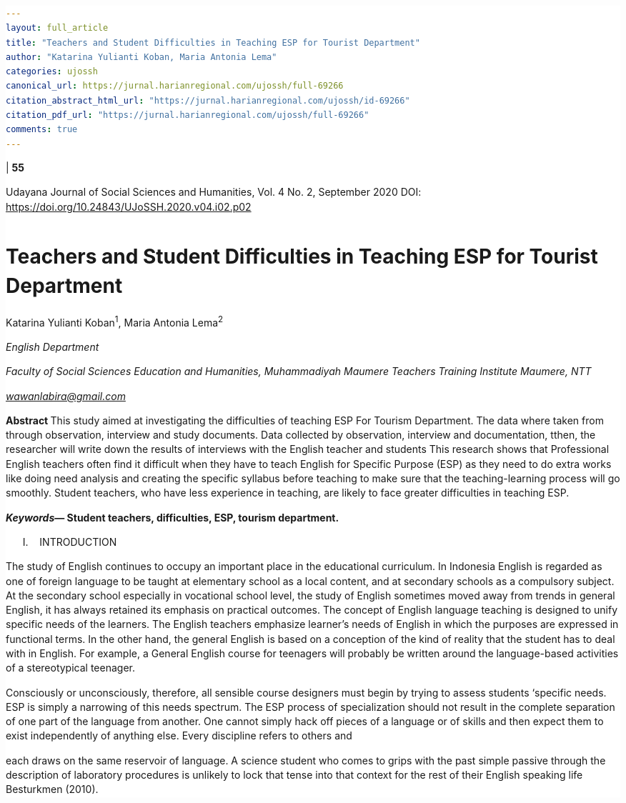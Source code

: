 ```yaml
---
layout: full_article
title: "Teachers and Student Difficulties in Teaching ESP for Tourist Department"
author: "Katarina Yulianti Koban, Maria Antonia Lema"
categories: ujossh
canonical_url: https://jurnal.harianregional.com/ujossh/full-69266 
citation_abstract_html_url: "https://jurnal.harianregional.com/ujossh/id-69266"
citation_pdf_url: "https://jurnal.harianregional.com/ujossh/full-69266"  
comments: true
---
```


<p><span class="font1">| </span><span class="font1" style="font-weight:bold;">55</span></p>
<p><span class="font1">Udayana Journal of Social Sciences and Humanities, Vol. 4 No. 2, September 2020 DOI: </span><a href="https://doi.org/10.24843/UJoSSH.2020.v04.i02.p02"><span class="font1">https://doi.org/10.24843/UJoSSH.2020.v04.i02.p02</span></a></p><a name="caption1"></a>
<h1><a name="bookmark0"></a><span class="font3"><a name="bookmark1"></a>Teachers and Student Difficulties in Teaching ESP for Tourist Department</span></h1>
<p><span class="font1">Katarina Yulianti Koban<sup>1</sup>, Maria Antonia Lema<sup>2</sup></span></p>
<p><span class="font2" style="font-style:italic;">English Department</span></p>
<p><span class="font2" style="font-style:italic;">Faculty of Social Sciences Education and Humanities, Muhammadiyah Maumere Teachers Training Institute Maumere, NTT</span></p>
<p><a href="mailto:wawanlabira@gmail.com"><span class="font2" style="font-style:italic;">wawanlabira@gmail.com</span></a></p>
<p><span class="font1" style="font-weight:bold;">Abstract </span><span class="font1">This study aimed at investigating the difficulties of teaching ESP For Tourism Department. The data where taken from through observation, interview and study documents. Data collected by observation, interview and documentation, tthen, the researcher will write down the results of interviews with the English teacher and students This research shows that Professional English teachers often find it difficult when they have to teach English for Specific Purpose (ESP) as they need to do extra works like doing need analysis and creating the specific syllabus before teaching to make sure that the teaching-learning process will go smoothly. Student teachers, who have less experience in teaching, are likely to face greater difficulties in teaching ESP.</span></p>
<p><span class="font0" style="font-weight:bold;font-style:italic;">Keywords</span><span class="font0" style="font-weight:bold;">— Student teachers, difficulties, ESP, tourism department.</span></p>
<ul style="list-style:none;"><li>
<p><span class="font1">I. &nbsp;&nbsp;&nbsp;INTRODUCTION</span></p></li></ul>
<p><span class="font1">The study of English continues to occupy an important place in the educational curriculum. In Indonesia English is regarded as one of foreign language to be taught at elementary school as a local content, and at secondary schools as a compulsory subject. At the secondary school especially in vocational school level, the study of English sometimes moved away from trends in general English, it has always retained its emphasis on practical outcomes. The concept of English language teaching is designed to unify specific needs of the learners. The English teachers emphasize learner’s needs of English in which the purposes are expressed in functional terms. In the other hand, the general English is based on a conception of the kind of reality that the student has to deal with in English. For example, a General English course for teenagers will probably be written around the language-based activities of a stereotypical teenager.</span></p>
<p><span class="font1">Consciously or unconsciously, therefore, all sensible course designers must begin by trying to assess students ‘specific needs. ESP is simply a narrowing of this needs spectrum. The ESP process of specialization should not result in the complete separation of one part of the language from another. One cannot simply hack off pieces of a language or of skills and then expect them to exist independently of anything else. Every discipline refers to others and</span></p>
<p><span class="font1">each draws on the same reservoir of language. A science student who comes to grips with the past simple passive through the description of laboratory procedures is unlikely to lock that tense into that context for the rest of their English speaking life Besturkmen (2010).</span></p>